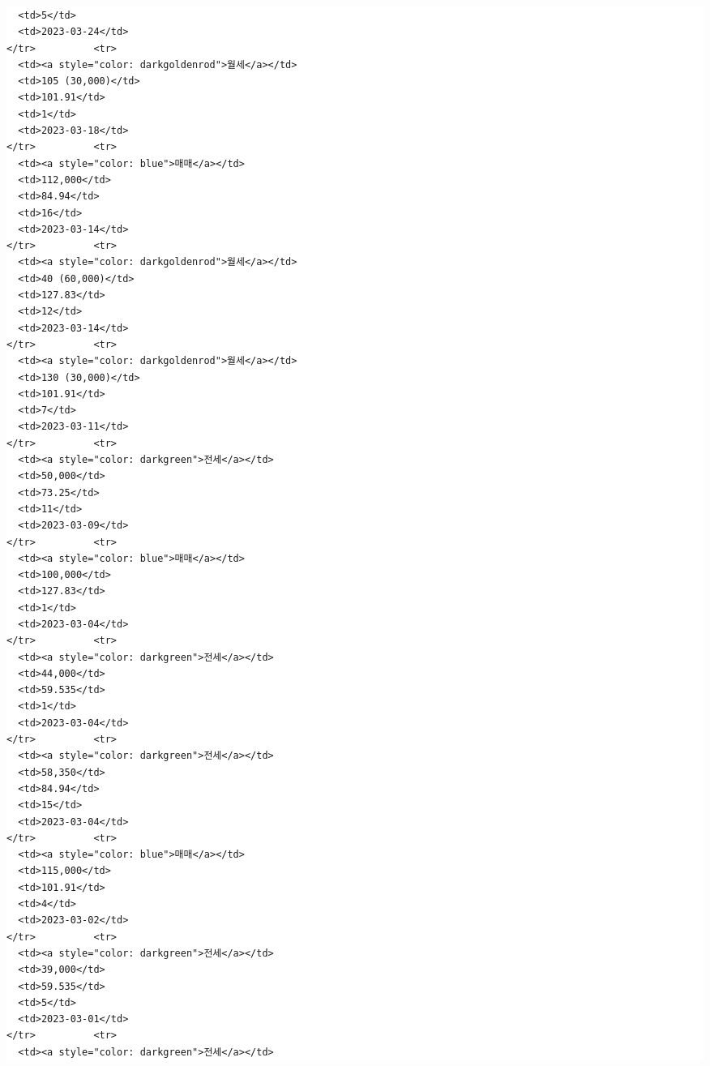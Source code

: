       <td>5</td>
      <td>2023-03-24</td>
    </tr>          <tr>
      <td><a style="color: darkgoldenrod">월세</a></td>
      <td>105 (30,000)</td>
      <td>101.91</td>
      <td>1</td>
      <td>2023-03-18</td>
    </tr>          <tr>
      <td><a style="color: blue">매매</a></td>
      <td>112,000</td>
      <td>84.94</td>
      <td>16</td>
      <td>2023-03-14</td>
    </tr>          <tr>
      <td><a style="color: darkgoldenrod">월세</a></td>
      <td>40 (60,000)</td>
      <td>127.83</td>
      <td>12</td>
      <td>2023-03-14</td>
    </tr>          <tr>
      <td><a style="color: darkgoldenrod">월세</a></td>
      <td>130 (30,000)</td>
      <td>101.91</td>
      <td>7</td>
      <td>2023-03-11</td>
    </tr>          <tr>
      <td><a style="color: darkgreen">전세</a></td>
      <td>50,000</td>
      <td>73.25</td>
      <td>11</td>
      <td>2023-03-09</td>
    </tr>          <tr>
      <td><a style="color: blue">매매</a></td>
      <td>100,000</td>
      <td>127.83</td>
      <td>1</td>
      <td>2023-03-04</td>
    </tr>          <tr>
      <td><a style="color: darkgreen">전세</a></td>
      <td>44,000</td>
      <td>59.535</td>
      <td>1</td>
      <td>2023-03-04</td>
    </tr>          <tr>
      <td><a style="color: darkgreen">전세</a></td>
      <td>58,350</td>
      <td>84.94</td>
      <td>15</td>
      <td>2023-03-04</td>
    </tr>          <tr>
      <td><a style="color: blue">매매</a></td>
      <td>115,000</td>
      <td>101.91</td>
      <td>4</td>
      <td>2023-03-02</td>
    </tr>          <tr>
      <td><a style="color: darkgreen">전세</a></td>
      <td>39,000</td>
      <td>59.535</td>
      <td>5</td>
      <td>2023-03-01</td>
    </tr>          <tr>
      <td><a style="color: darkgreen">전세</a></td>